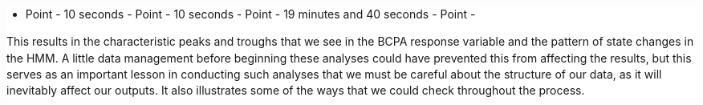 -   Point - 10 seconds - Point - 10 seconds - Point - 19 minutes and 40 seconds - Point -

This results in the characteristic peaks and troughs that we see in the BCPA response variable and the pattern of state changes in the HMM. A little data management before beginning these analyses could have prevented this from affecting the results, but this serves as an important lesson in conducting such analyses that we must be careful about the structure of our data, as it will inevitably affect our outputs. It also illustrates some of the ways that we could check throughout the process.
